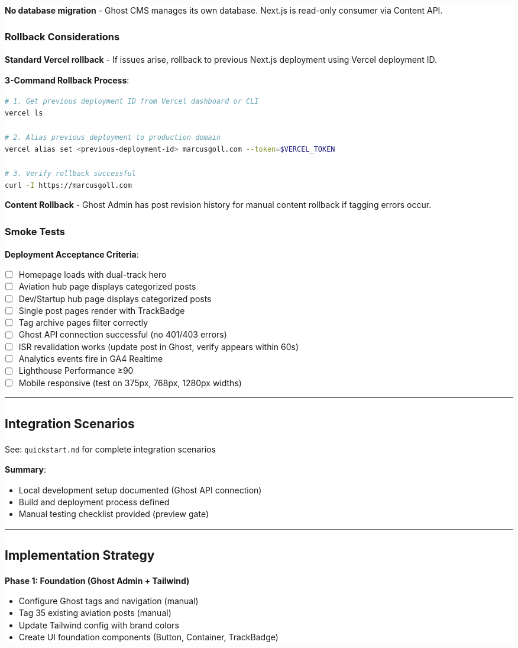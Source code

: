 **No database migration** - Ghost CMS manages its own database. Next.js is read-only consumer via Content API.

### Rollback Considerations

**Standard Vercel rollback** - If issues arise, rollback to previous Next.js deployment using Vercel deployment ID.

**3-Command Rollback Process**:
```bash
# 1. Get previous deployment ID from Vercel dashboard or CLI
vercel ls

# 2. Alias previous deployment to production domain
vercel alias set <previous-deployment-id> marcusgoll.com --token=$VERCEL_TOKEN

# 3. Verify rollback successful
curl -I https://marcusgoll.com
```

**Content Rollback** - Ghost Admin has post revision history for manual content rollback if tagging errors occur.

### Smoke Tests

**Deployment Acceptance Criteria**:
- [ ] Homepage loads with dual-track hero
- [ ] Aviation hub page displays categorized posts
- [ ] Dev/Startup hub page displays categorized posts
- [ ] Single post pages render with TrackBadge
- [ ] Tag archive pages filter correctly
- [ ] Ghost API connection successful (no 401/403 errors)
- [ ] ISR revalidation works (update post in Ghost, verify appears within 60s)
- [ ] Analytics events fire in GA4 Realtime
- [ ] Lighthouse Performance ≥90
- [ ] Mobile responsive (test on 375px, 768px, 1280px widths)

---

## Integration Scenarios

See: `quickstart.md` for complete integration scenarios

**Summary**:
- Local development setup documented (Ghost API connection)
- Build and deployment process defined
- Manual testing checklist provided (preview gate)

---

## Implementation Strategy

**Phase 1: Foundation (Ghost Admin + Tailwind)**
- Configure Ghost tags and navigation (manual)
- Tag 35 existing aviation posts (manual)
- Update Tailwind config with brand colors
- Create UI foundation components (Button, Container, TrackBadge)
